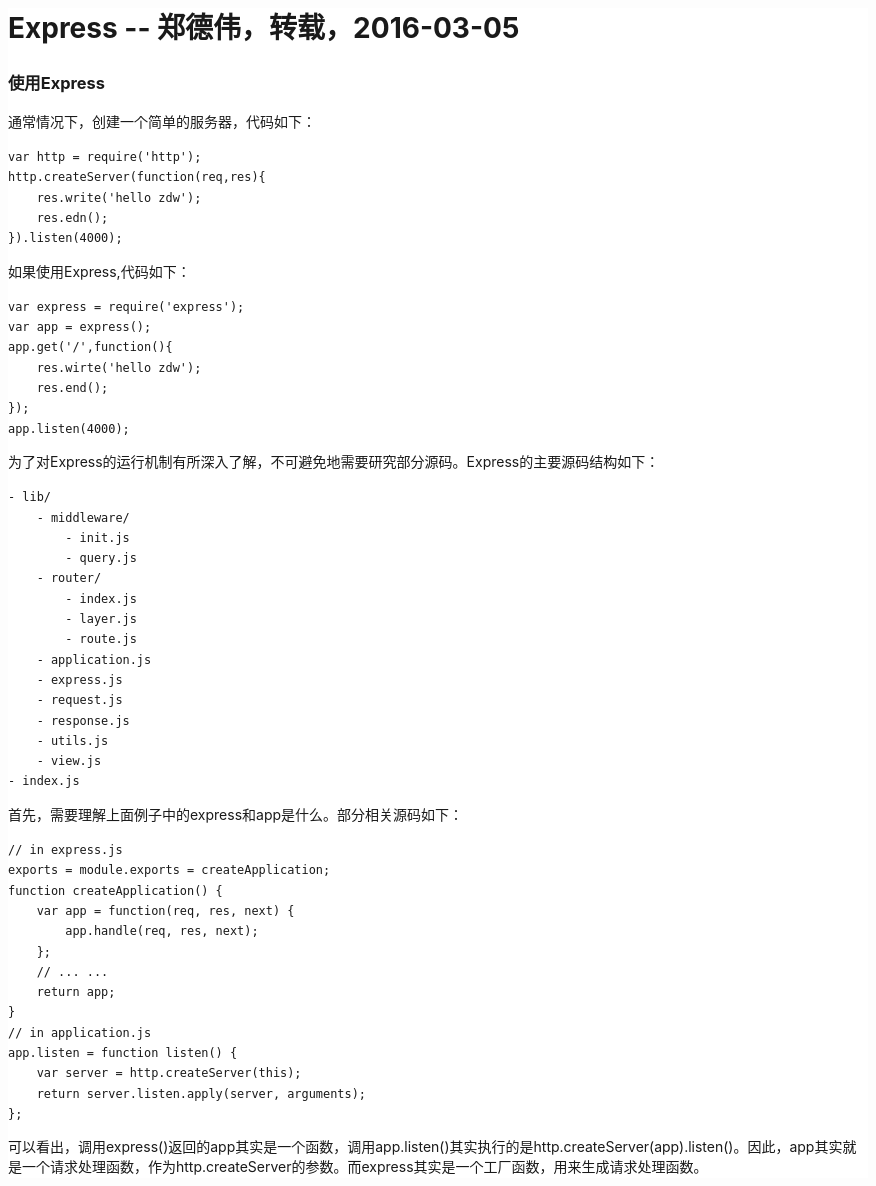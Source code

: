 # Express --  郑德伟，转载，2016-03-05

### 使用Express 

通常情况下，创建一个简单的服务器，代码如下：
```
var http = require('http');
http.createServer(function(req,res){
    res.write('hello zdw');
    res.edn();
}).listen(4000);
```

如果使用Express,代码如下：
```
var express = require('express');
var app = express();
app.get('/',function(){
    res.wirte('hello zdw');
    res.end();
});
app.listen(4000);
```

为了对Express的运行机制有所深入了解，不可避免地需要研究部分源码。Express的主要源码结构如下：   
```
- lib/
    - middleware/
        - init.js
        - query.js
    - router/
        - index.js
        - layer.js
        - route.js
    - application.js
    - express.js
    - request.js
    - response.js
    - utils.js
    - view.js
- index.js
```

首先，需要理解上面例子中的express和app是什么。部分相关源码如下：     
```
// in express.js
exports = module.exports = createApplication;
function createApplication() {
	var app = function(req, res, next) {
		app.handle(req, res, next);
	};
	// ... ...
	return app;
}
// in application.js
app.listen = function listen() {
	var server = http.createServer(this);
	return server.listen.apply(server, arguments);
};
```
可以看出，调用express()返回的app其实是一个函数，调用app.listen()其实执行的是http.createServer(app).listen()。因此，app其实就是一个请求处理函数，作为http.createServer的参数。而express其实是一个工厂函数，用来生成请求处理函数。    
